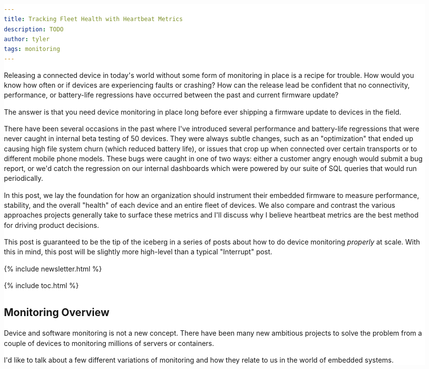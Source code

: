 ```yaml
---
title: Tracking Fleet Health with Heartbeat Metrics
description: TODO
author: tyler
tags: monitoring
---
```


Releasing a connected device in today's world without some form of monitoring in
place is a recipe for trouble. How would you know how often or if devices are
experiencing faults or crashing? How can the release lead be confident that no
connectivity, performance, or battery-life regressions have occurred between the
past and current firmware update?

The answer is that you need device monitoring in place long before ever shipping
a firmware update to devices in the field.


There have been several occasions in the past where I've introduced several performance and battery-life regressions that were never
caught in internal beta testing of 50 devices. They were always subtle changes,
such as an "optimization" that ended up causing high file system churn (which
reduced battery life), or issues that crop up when connected over certain
transports or to different mobile phone models. These bugs were caught in one of
two ways: either a customer angry enough would submit a bug report, or we'd
catch the regression on our internal dashboards which were powered by our suite
of SQL queries that would run periodically.



In this post, we lay the foundation for how an organization should instrument
their embedded firmware to measure performance, stability, and the overall
"health" of each device and an entire fleet of devices. We also compare and
contrast the various approaches projects generally take to surface these metrics
and I'll discuss why I believe heartbeat metrics are the best method for driving
product decisions.



This post is guaranteed to be the tip of the iceberg in a series of posts about
how to do device monitoring _properly_ at scale. With this in mind, this post
will be slightly more high-level than a typical "Interrupt" post.

{% include newsletter.html %}

{% include toc.html %}

## Monitoring Overview

Device and software monitoring is not a new concept. There have been many new
ambitious projects to solve the problem from a couple of devices to monitoring
millions of servers or containers.

I'd like to talk about a few different variations of monitoring and how they
relate to us in the world of embedded systems.
